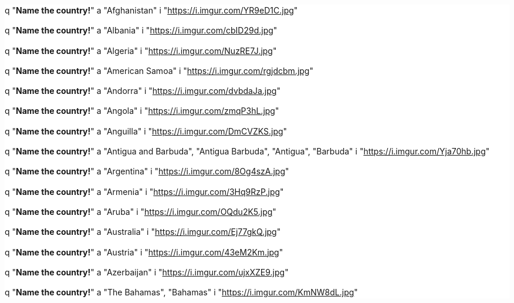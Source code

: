 q "**Name the country!**"
a "Afghanistan"
i "https://i.imgur.com/YR9eD1C.jpg"

q "**Name the country!**"
a "Albania"
i "https://i.imgur.com/cbID29d.jpg"

q "**Name the country!**"
a "Algeria"
i "https://i.imgur.com/NuzRE7J.jpg"

q "**Name the country!**"
a "American Samoa"
i "https://i.imgur.com/rgjdcbm.jpg"

q "**Name the country!**"
a "Andorra"
i "https://i.imgur.com/dvbdaJa.jpg"

q "**Name the country!**"
a "Angola"
i "https://i.imgur.com/zmqP3hL.jpg"

q "**Name the country!**"
a "Anguilla"
i "https://i.imgur.com/DmCVZKS.jpg"

q "**Name the country!**"
a "Antigua and Barbuda", "Antigua Barbuda", "Antigua", "Barbuda"
i "https://i.imgur.com/Yja70hb.jpg"

q "**Name the country!**"
a "Argentina"
i "https://i.imgur.com/8Og4szA.jpg"

q "**Name the country!**"
a "Armenia"
i "https://i.imgur.com/3Hq9RzP.jpg"

q "**Name the country!**"
a "Aruba"
i "https://i.imgur.com/OQdu2K5.jpg"

q "**Name the country!**"
a "Australia"
i "https://i.imgur.com/Ej77gkQ.jpg"

q "**Name the country!**"
a "Austria"
i "https://i.imgur.com/43eM2Km.jpg"

q "**Name the country!**"
a "Azerbaijan"
i "https://i.imgur.com/ujxXZE9.jpg"

q "**Name the country!**"
a "The Bahamas", "Bahamas"
i "https://i.imgur.com/KmNW8dL.jpg"
